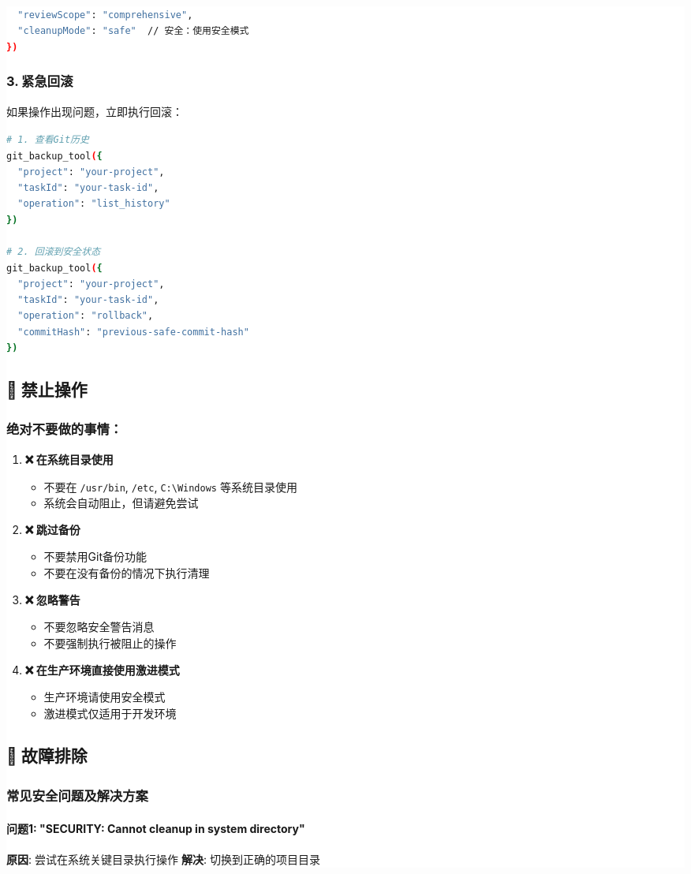 ```bash
  "reviewScope": "comprehensive", 
  "cleanupMode": "safe"  // 安全：使用安全模式
})
```

### 3. 紧急回滚
如果操作出现问题，立即执行回滚：

```bash
# 1. 查看Git历史
git_backup_tool({
  "project": "your-project",
  "taskId": "your-task-id",
  "operation": "list_history"
})

# 2. 回滚到安全状态
git_backup_tool({
  "project": "your-project", 
  "taskId": "your-task-id",
  "operation": "rollback",
  "commitHash": "previous-safe-commit-hash"
})
```

## 🚫 禁止操作

### 绝对不要做的事情：

1. **❌ 在系统目录使用**
   - 不要在 `/usr/bin`, `/etc`, `C:\Windows` 等系统目录使用
   - 系统会自动阻止，但请避免尝试

2. **❌ 跳过备份**
   - 不要禁用Git备份功能
   - 不要在没有备份的情况下执行清理

3. **❌ 忽略警告**
   - 不要忽略安全警告消息
   - 不要强制执行被阻止的操作

4. **❌ 在生产环境直接使用激进模式**
   - 生产环境请使用安全模式
   - 激进模式仅适用于开发环境

## 🔧 故障排除

### 常见安全问题及解决方案

#### 问题1: "SECURITY: Cannot cleanup in system directory"
**原因**: 尝试在系统关键目录执行操作
**解决**: 切换到正确的项目目录
